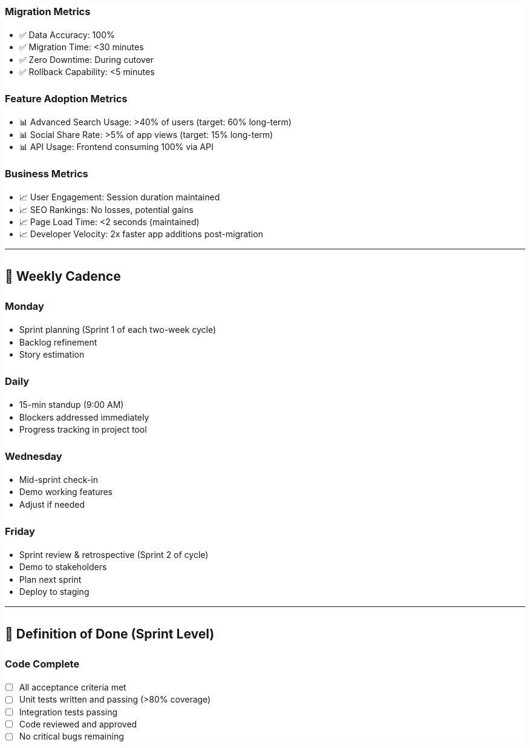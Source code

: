 ### Migration Metrics
- ✅ Data Accuracy: 100%
- ✅ Migration Time: <30 minutes
- ✅ Zero Downtime: During cutover
- ✅ Rollback Capability: <5 minutes

### Feature Adoption Metrics
- 📊 Advanced Search Usage: >40% of users (target: 60% long-term)
- 📊 Social Share Rate: >5% of app views (target: 15% long-term)
- 📊 API Usage: Frontend consuming 100% via API

### Business Metrics
- 📈 User Engagement: Session duration maintained
- 📈 SEO Rankings: No losses, potential gains
- 📈 Page Load Time: <2 seconds (maintained)
- 📈 Developer Velocity: 2x faster app additions post-migration

---

## 🔄 Weekly Cadence

### Monday
- Sprint planning (Sprint 1 of each two-week cycle)
- Backlog refinement
- Story estimation

### Daily
- 15-min standup (9:00 AM)
- Blockers addressed immediately
- Progress tracking in project tool

### Wednesday
- Mid-sprint check-in
- Demo working features
- Adjust if needed

### Friday
- Sprint review & retrospective (Sprint 2 of cycle)
- Demo to stakeholders
- Plan next sprint
- Deploy to staging

---

## 🎯 Definition of Done (Sprint Level)

### Code Complete
- [ ] All acceptance criteria met
- [ ] Unit tests written and passing (>80% coverage)
- [ ] Integration tests passing
- [ ] Code reviewed and approved
- [ ] No critical bugs remaining
